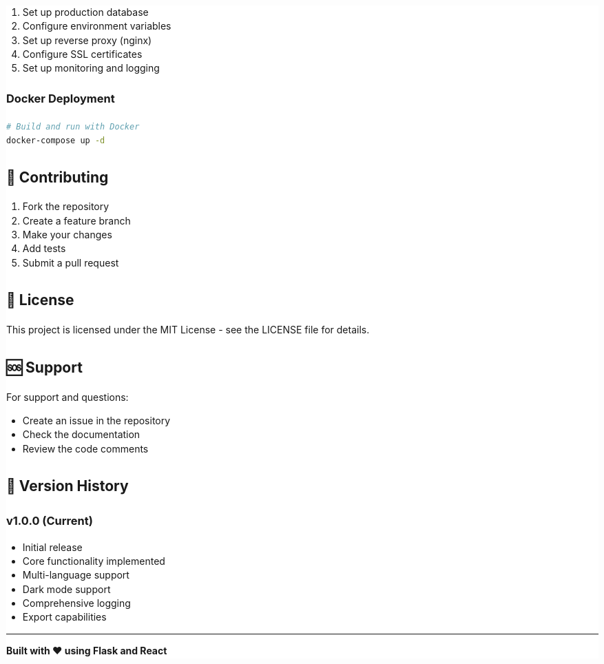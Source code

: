 1. Set up production database
2. Configure environment variables
3. Set up reverse proxy (nginx)
4. Configure SSL certificates
5. Set up monitoring and logging

### Docker Deployment

```bash
# Build and run with Docker
docker-compose up -d
```

## 🤝 Contributing

1. Fork the repository
2. Create a feature branch
3. Make your changes
4. Add tests
5. Submit a pull request

## 📄 License

This project is licensed under the MIT License - see the LICENSE file for details.

## 🆘 Support

For support and questions:

- Create an issue in the repository
- Check the documentation
- Review the code comments

## 🔄 Version History

### v1.0.0 (Current)

- Initial release
- Core functionality implemented
- Multi-language support
- Dark mode support
- Comprehensive logging
- Export capabilities

---

**Built with ❤️ using Flask and React**
